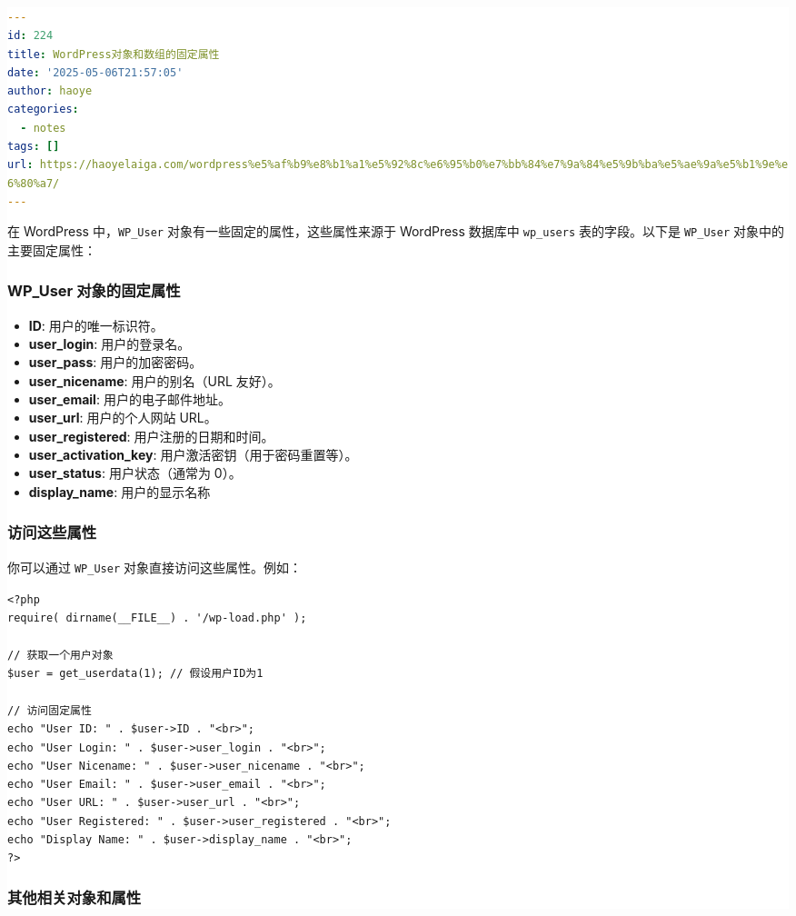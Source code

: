 ```yaml
---
id: 224
title: WordPress对象和数组的固定属性
date: '2025-05-06T21:57:05'
author: haoye
categories:
  - notes
tags: []
url: https://haoyelaiga.com/wordpress%e5%af%b9%e8%b1%a1%e5%92%8c%e6%95%b0%e7%bb%84%e7%9a%84%e5%9b%ba%e5%ae%9a%e5%b1%9e%e6%80%a7/
---
```


在 WordPress 中，`WP_User` 对象有一些固定的属性，这些属性来源于 WordPress 数据库中 `wp_users` 表的字段。以下是 `WP_User` 对象中的主要固定属性：

### WP\_User 对象的固定属性

- **ID**: 用户的唯一标识符。
- **user\_login**: 用户的登录名。
- **user\_pass**: 用户的加密密码。
- **user\_nicename**: 用户的别名（URL 友好）。
- **user\_email**: 用户的电子邮件地址。
- **user\_url**: 用户的个人网站 URL。
- **user\_registered**: 用户注册的日期和时间。
- **user\_activation\_key**: 用户激活密钥（用于密码重置等）。
- **user\_status**: 用户状态（通常为 0）。
- **display\_name**: 用户的显示名称

### 访问这些属性

你可以通过 `WP_User` 对象直接访问这些属性。例如：

```
<?php
require( dirname(__FILE__) . '/wp-load.php' );

// 获取一个用户对象
$user = get_userdata(1); // 假设用户ID为1

// 访问固定属性
echo "User ID: " . $user->ID . "<br>";
echo "User Login: " . $user->user_login . "<br>";
echo "User Nicename: " . $user->user_nicename . "<br>";
echo "User Email: " . $user->user_email . "<br>";
echo "User URL: " . $user->user_url . "<br>";
echo "User Registered: " . $user->user_registered . "<br>";
echo "Display Name: " . $user->display_name . "<br>";
?>
```

### 其他相关对象和属性
